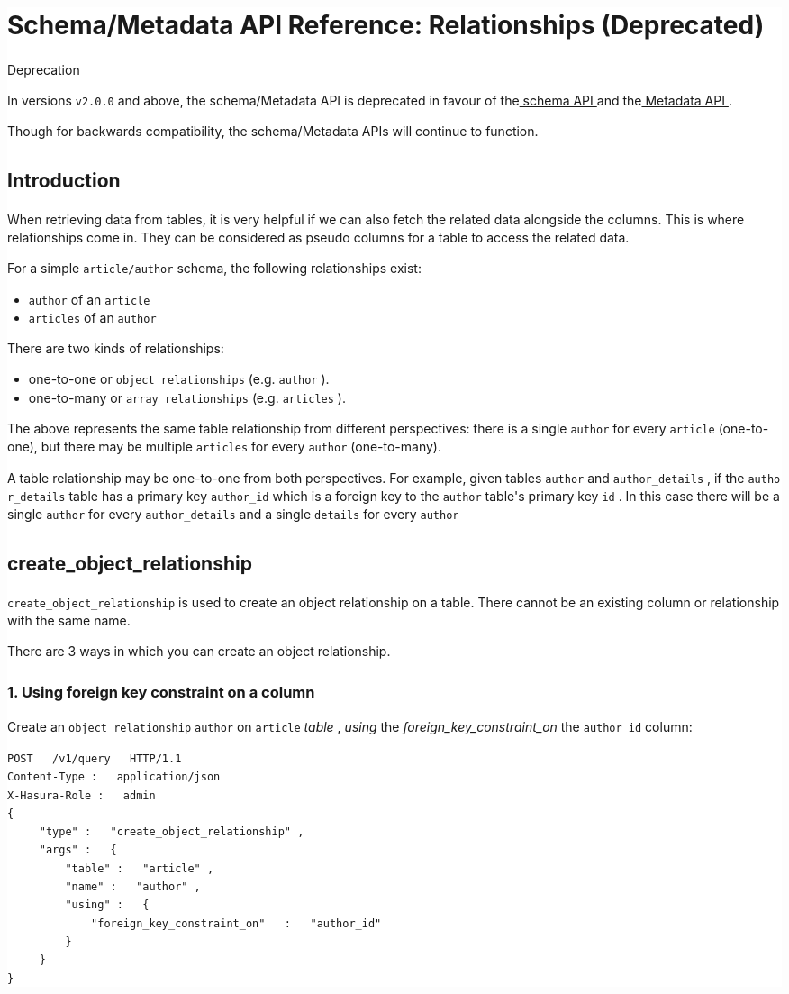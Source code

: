 # Schema/Metadata API Reference: Relationships (Deprecated)

Deprecation

In versions `v2.0.0` and above, the schema/Metadata API is deprecated in
favour of the[ schema API ](https://hasura.io/docs/latest/api-reference/schema-api/index/)and the[ Metadata API ](https://hasura.io/docs/latest/api-reference/metadata-api/index/).

Though for backwards compatibility, the schema/Metadata APIs will
continue to function.

## Introduction​

When retrieving data from tables, it is very helpful if we can also
fetch the related data alongside the columns. This is where
relationships come in. They can be considered as pseudo columns for a
table to access the related data.

For a simple `article/author` schema, the following relationships exist:

- `author` of an `article`
- `articles` of an `author`


There are two kinds of relationships:

- one-to-one or `object relationships` (e.g. `author` ).
- one-to-many or `array relationships` (e.g. `articles` ).


The above represents the same table relationship from different
perspectives: there is a single `author` for every `article` (one-to-one), but there may be multiple `articles` for every `author` (one-to-many).

A table relationship may be one-to-one from both perspectives. For
example, given tables `author` and `author_details` , if the `author_details` table has a primary key `author_id` which is a foreign
key to the `author` table's primary key `id` . In this case there will be
a single `author` for every `author_details` and a single `details` for
every `author` 

## create_object_relationship​

 `create_object_relationship` is used to create an object relationship on
a table. There cannot be an existing column or relationship with the
same name.

There are 3 ways in which you can create an object relationship.

### 1. Using foreign key constraint on a column​

Create an `object relationship`  `author` on `article`  *table* , *using* the *foreign_key_constraint_on* the `author_id` column:

```
POST   /v1/query   HTTP/1.1
Content-Type :   application/json
X-Hasura-Role :   admin
{
     "type" :   "create_object_relationship" ,
     "args" :   {
         "table" :   "article" ,
         "name" :   "author" ,
         "using" :   {
             "foreign_key_constraint_on"   :   "author_id"
         }
     }
}
```